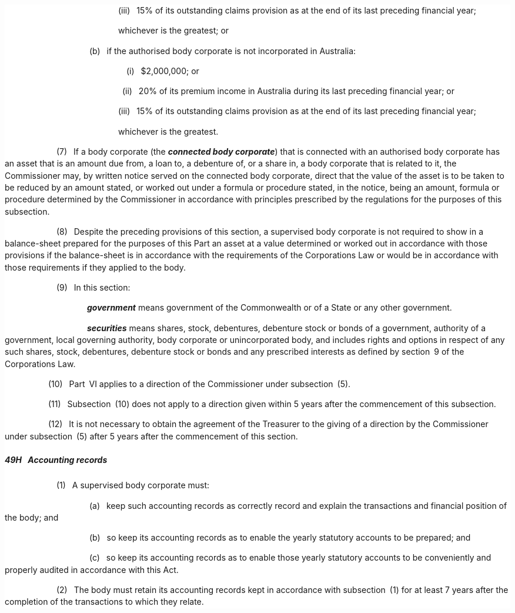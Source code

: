                             (iii)  15% of its outstanding claims provision as at the end of its last preceding financial year;

                            whichever is the greatest; or

                     (b)  if the authorised body corporate is not incorporated in Australia:

                              (i)  $2,000,000; or

                             (ii)  20% of its premium income in Australia during its last preceding financial year; or

                            (iii)  15% of its outstanding claims provision as at the end of its last preceding financial year;

                            whichever is the greatest.

             (7)  If a body corporate (the **_connected body corporate_**) that is connected with an authorised body corporate has an asset that is an amount due from, a loan to, a debenture of, or a share in, a body corporate that is related to it, the Commissioner may, by written notice served on the connected body corporate, direct that the value of the asset is to be taken to be reduced by an amount stated, or worked out under a formula or procedure stated, in the notice, being an amount, formula or procedure determined by the Commissioner in accordance with principles prescribed by the regulations for the purposes of this subsection.

             (8)  Despite the preceding provisions of this section, a supervised body corporate is not required to show in a balance-sheet prepared for the purposes of this Part an asset at a value determined or worked out in accordance with those provisions if the balance-sheet is in accordance with the requirements of the Corporations Law or would be in accordance with those requirements if they applied to the body.

             (9)  In this section:

                    <a name="govern"></a>**_government_** means government of the Commonwealth or of a State or any other government.

                    <a name="secur"></a>**_securities_** means shares, stock, debentures, debenture stock or bonds of a government, authority of a government, local governing authority, body corporate or unincorporated body, and includes rights and options in respect of any such shares, stock, debentures, debenture stock or bonds and any prescribed interests as defined by section 9 of the Corporations Law.

           (10)  Part VI applies to a direction of the Commissioner under subsection (5).

           (11)  Subsection (10) does not apply to a direction given within 5 years after the commencement of this subsection.

           (12)  It is not necessary to obtain the agreement of the Treasurer to the giving of a direction by the Commissioner under subsection (5) after 5 years after the commencement of this section.

##### <a id="49H"></a>49H  Accounting records

             (1)  A supervised body corporate must:

                     (a)  keep such accounting records as correctly record and explain the transactions and financial position of the body; and

                     (b)  so keep its accounting records as to enable the yearly statutory accounts to be prepared; and

                     (c)  so keep its accounting records as to enable those yearly statutory accounts to be conveniently and properly audited in accordance with this Act.

             (2)  The body must retain its accounting records kept in accordance with subsection (1) for at least 7 years after the completion of the transactions to which they relate.
